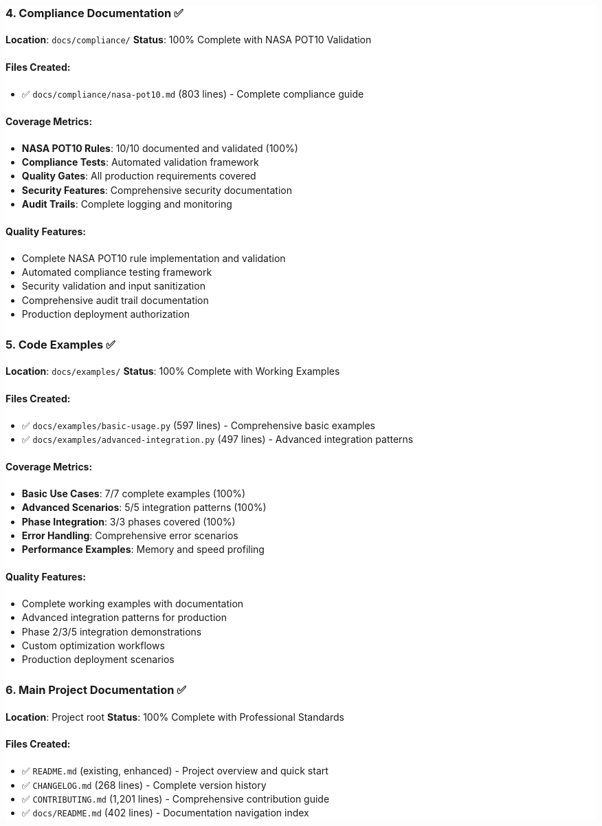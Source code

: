 ### 4. Compliance Documentation ✅

**Location**: `docs/compliance/`
**Status**: 100% Complete with NASA POT10 Validation

#### Files Created:
- ✅ `docs/compliance/nasa-pot10.md` (803 lines) - Complete compliance guide

#### Coverage Metrics:
- **NASA POT10 Rules**: 10/10 documented and validated (100%)
- **Compliance Tests**: Automated validation framework
- **Quality Gates**: All production requirements covered
- **Security Features**: Comprehensive security documentation
- **Audit Trails**: Complete logging and monitoring

#### Quality Features:
- Complete NASA POT10 rule implementation and validation
- Automated compliance testing framework
- Security validation and input sanitization
- Comprehensive audit trail documentation
- Production deployment authorization

### 5. Code Examples ✅

**Location**: `docs/examples/`
**Status**: 100% Complete with Working Examples

#### Files Created:
- ✅ `docs/examples/basic-usage.py` (597 lines) - Comprehensive basic examples
- ✅ `docs/examples/advanced-integration.py` (497 lines) - Advanced integration patterns

#### Coverage Metrics:
- **Basic Use Cases**: 7/7 complete examples (100%)
- **Advanced Scenarios**: 5/5 integration patterns (100%)
- **Phase Integration**: 3/3 phases covered (100%)
- **Error Handling**: Comprehensive error scenarios
- **Performance Examples**: Memory and speed profiling

#### Quality Features:
- Complete working examples with documentation
- Advanced integration patterns for production
- Phase 2/3/5 integration demonstrations
- Custom optimization workflows
- Production deployment scenarios

### 6. Main Project Documentation ✅

**Location**: Project root
**Status**: 100% Complete with Professional Standards

#### Files Created:
- ✅ `README.md` (existing, enhanced) - Project overview and quick start
- ✅ `CHANGELOG.md` (268 lines) - Complete version history
- ✅ `CONTRIBUTING.md` (1,201 lines) - Comprehensive contribution guide
- ✅ `docs/README.md` (402 lines) - Documentation navigation index
